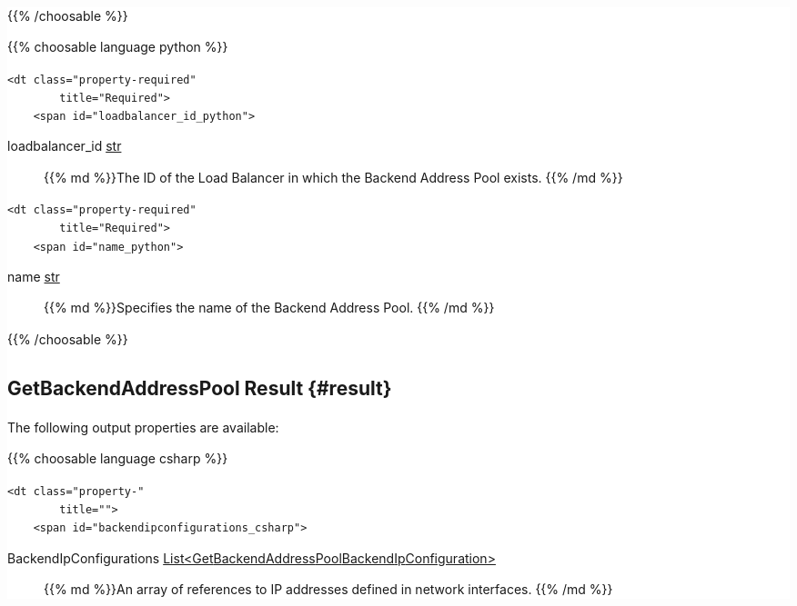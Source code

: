 </dl>
{{% /choosable %}}


{{% choosable language python %}}
<dl class="resources-properties">

    <dt class="property-required"
            title="Required">
        <span id="loadbalancer_id_python">
<a href="#loadbalancer_id_python" style="color: inherit; text-decoration: inherit;">loadbalancer_<wbr>id</a>
</span> 
        <span class="property-indicator"></span>
        <span class="property-type"><a href="https://docs.python.org/3/library/stdtypes.html">str</a></span>
    </dt>
    <dd>{{% md %}}The ID of the Load Balancer in which the Backend Address Pool exists.
{{% /md %}}</dd>

    <dt class="property-required"
            title="Required">
        <span id="name_python">
<a href="#name_python" style="color: inherit; text-decoration: inherit;">name</a>
</span> 
        <span class="property-indicator"></span>
        <span class="property-type"><a href="https://docs.python.org/3/library/stdtypes.html">str</a></span>
    </dt>
    <dd>{{% md %}}Specifies the name of the Backend Address Pool.
{{% /md %}}</dd>

</dl>
{{% /choosable %}}








## GetBackendAddressPool Result {#result}

The following output properties are available:




{{% choosable language csharp %}}
<dl class="resources-properties">

    <dt class="property-"
            title="">
        <span id="backendipconfigurations_csharp">
<a href="#backendipconfigurations_csharp" style="color: inherit; text-decoration: inherit;">Backend<wbr>Ip<wbr>Configurations</a>
</span> 
        <span class="property-indicator"></span>
        <span class="property-type"><a href="#getbackendaddresspoolbackendipconfiguration">List&lt;Get<wbr>Backend<wbr>Address<wbr>Pool<wbr>Backend<wbr>Ip<wbr>Configuration&gt;</a></span>
    </dt>
    <dd>{{% md %}}An array of references to IP addresses defined in network interfaces.
{{% /md %}}</dd>
